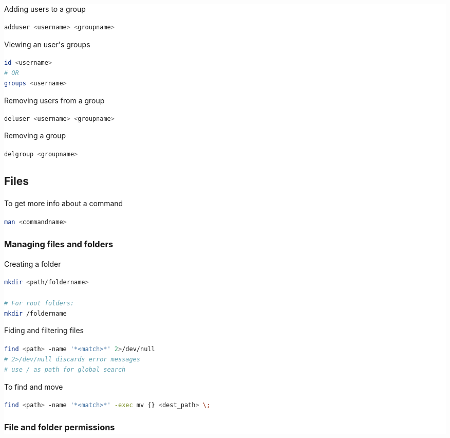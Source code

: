 Adding users to a group

```sh
adduser <username> <groupname>
```

Viewing an user's groups

```sh
id <username>
# OR
groups <username>
```

Removing users from a group

```sh
deluser <username> <groupname>
```

Removing a group

```sh
delgroup <groupname>
```

## Files

To get more info about a command

```sh
man <commandname>
```

### Managing files and folders

Creating a folder

```sh
mkdir <path/foldername>

# For root folders:
mkdir /foldername
```

Fiding and filtering files

```sh
find <path> -name '*<match>*' 2>/dev/null
# 2>/dev/null discards error messages
# use / as path for global search
```

To find and move

```bash
find <path> -name '*<match>*' -exec mv {} <dest_path> \;
```

### File and folder permissions
